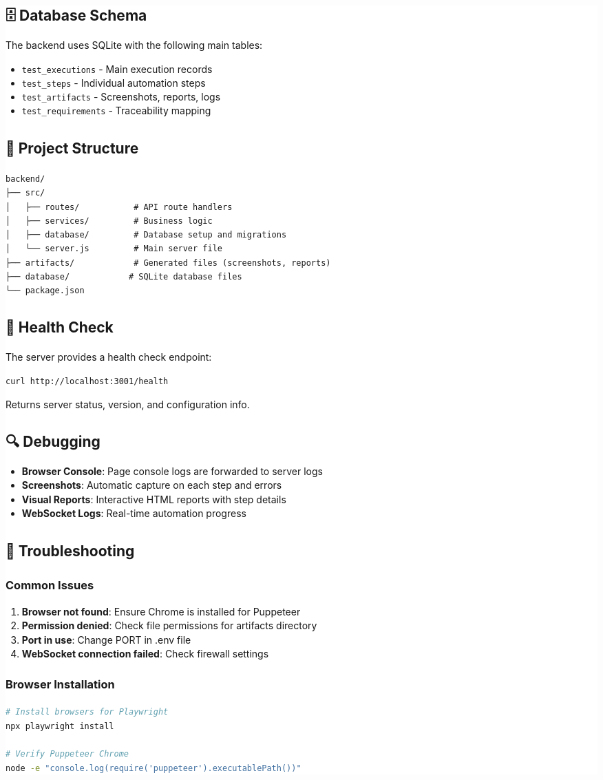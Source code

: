 ## 🗄️ Database Schema

The backend uses SQLite with the following main tables:

- `test_executions` - Main execution records
- `test_steps` - Individual automation steps
- `test_artifacts` - Screenshots, reports, logs
- `test_requirements` - Traceability mapping

## 📁 Project Structure

```
backend/
├── src/
│   ├── routes/           # API route handlers
│   ├── services/         # Business logic
│   ├── database/         # Database setup and migrations
│   └── server.js         # Main server file
├── artifacts/            # Generated files (screenshots, reports)
├── database/            # SQLite database files
└── package.json
```

## 🚦 Health Check

The server provides a health check endpoint:

```bash
curl http://localhost:3001/health
```

Returns server status, version, and configuration info.

## 🔍 Debugging

- **Browser Console**: Page console logs are forwarded to server logs
- **Screenshots**: Automatic capture on each step and errors
- **Visual Reports**: Interactive HTML reports with step details
- **WebSocket Logs**: Real-time automation progress

## 🔧 Troubleshooting

### Common Issues

1. **Browser not found**: Ensure Chrome is installed for Puppeteer
2. **Permission denied**: Check file permissions for artifacts directory
3. **Port in use**: Change PORT in .env file
4. **WebSocket connection failed**: Check firewall settings

### Browser Installation

```bash
# Install browsers for Playwright
npx playwright install

# Verify Puppeteer Chrome
node -e "console.log(require('puppeteer').executablePath())"
```
